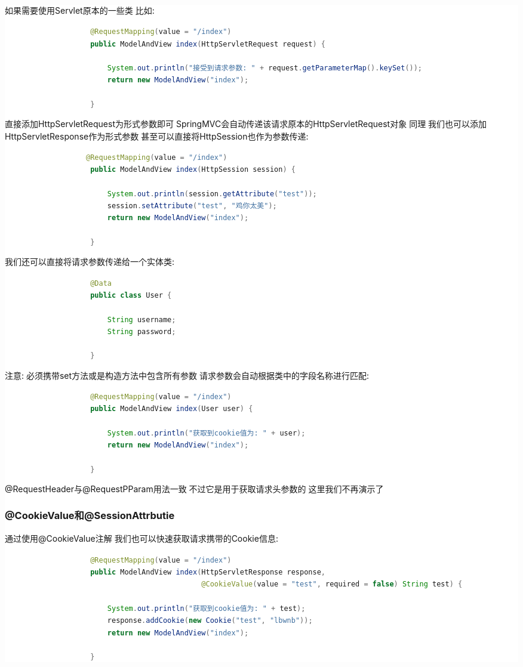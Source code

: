 如果需要使用Servlet原本的一些类 比如:

```java
                    @RequestMapping(value = "/index")
                    public ModelAndView index(HttpServletRequest request) {
                    
                        System.out.println("接受到请求参数: " + request.getParameterMap().keySet());
                        return new ModelAndView("index");
                        
                    }
```

直接添加HttpServletRequest为形式参数即可 SpringMVC会自动传递该请求原本的HttpServletRequest对象
同理 我们也可以添加HttpServletResponse作为形式参数 甚至可以直接将HttpSession也作为参数传递:

```java
                   @RequestMapping(value = "/index")
                    public ModelAndView index(HttpSession session) {
    
                        System.out.println(session.getAttribute("test"));
                        session.setAttribute("test", "鸡你太美");
                        return new ModelAndView("index");
                        
                    } 
```

我们还可以直接将请求参数传递给一个实体类:

```java
                    @Data
                    public class User {
                    
                        String username;
                        String password;
                        
                    }
```

注意: 必须携带set方法或是构造方法中包含所有参数 请求参数会自动根据类中的字段名称进行匹配:

```java
                    @RequestMapping(value = "/index")
                    public ModelAndView index(User user) {
                    
                        System.out.println("获取到cookie值为: " + user);
                        return new ModelAndView("index");
                        
                    }
```

@RequestHeader与@RequestPParam用法一致 不过它是用于获取请求头参数的 这里我们不再演示了

### @CookieValue和@SessionAttrbutie
通过使用@CookieValue注解 我们也可以快速获取请求携带的Cookie信息:

```java
                    @RequestMapping(value = "/index")
                    public ModelAndView index(HttpServletResponse response,
                                              @CookieValue(value = "test", required = false) String test) {
    
                        System.out.println("获取到cookie值为: " + test);
                        response.addCookie(new Cookie("test", "lbwnb"));
                        return new ModelAndView("index");
                        
                    }
```
